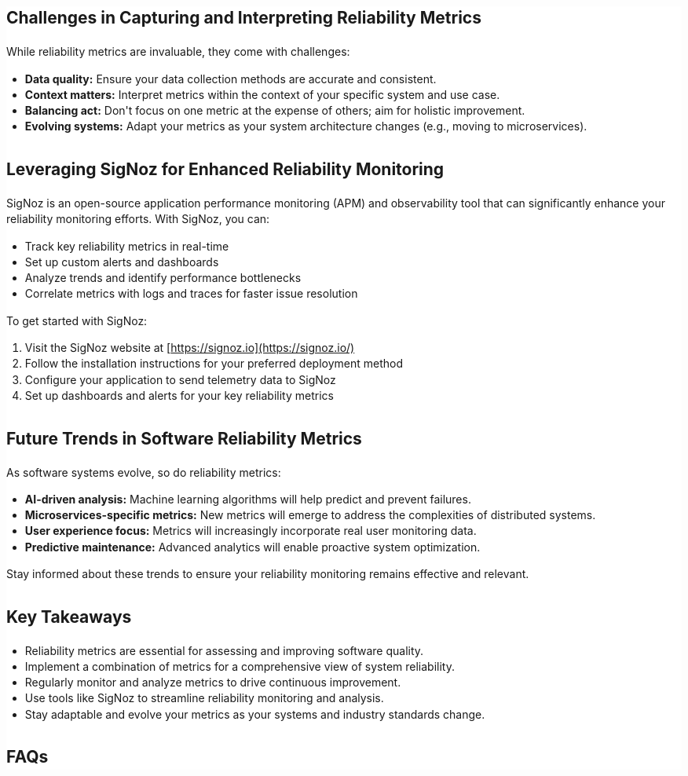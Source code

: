 ## Challenges in Capturing and Interpreting Reliability Metrics

While reliability metrics are invaluable, they come with challenges:

- **Data quality:** Ensure your data collection methods are accurate and consistent.
- **Context matters:** Interpret metrics within the context of your specific system and use case.
- **Balancing act:** Don't focus on one metric at the expense of others; aim for holistic improvement.
- **Evolving systems:** Adapt your metrics as your system architecture changes (e.g., moving to microservices).

## Leveraging SigNoz for Enhanced Reliability Monitoring

SigNoz is an open-source application performance monitoring (APM) and observability tool that can significantly enhance your reliability monitoring efforts. With SigNoz, you can:

- Track key reliability metrics in real-time
- Set up custom alerts and dashboards
- Analyze trends and identify performance bottlenecks
- Correlate metrics with logs and traces for faster issue resolution

To get started with SigNoz:

1. Visit the SigNoz website at [https://signoz.io](https://signoz.io/)
2. Follow the installation instructions for your preferred deployment method
3. Configure your application to send telemetry data to SigNoz
4. Set up dashboards and alerts for your key reliability metrics

## Future Trends in Software Reliability Metrics

As software systems evolve, so do reliability metrics:

- **AI-driven analysis:** Machine learning algorithms will help predict and prevent failures.
- **Microservices-specific metrics:** New metrics will emerge to address the complexities of distributed systems.
- **User experience focus:** Metrics will increasingly incorporate real user monitoring data.
- **Predictive maintenance:** Advanced analytics will enable proactive system optimization.

Stay informed about these trends to ensure your reliability monitoring remains effective and relevant.

## Key Takeaways

- Reliability metrics are essential for assessing and improving software quality.
- Implement a combination of metrics for a comprehensive view of system reliability.
- Regularly monitor and analyze metrics to drive continuous improvement.
- Use tools like SigNoz to streamline reliability monitoring and analysis.
- Stay adaptable and evolve your metrics as your systems and industry standards change.

## FAQs
